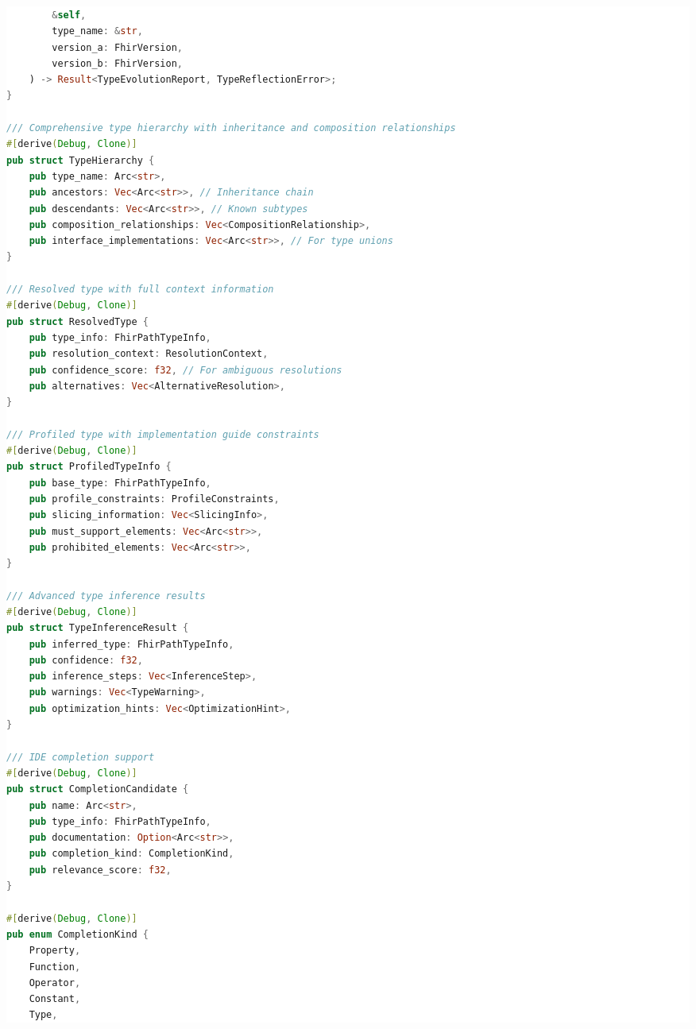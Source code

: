 ```rust
        &self,
        type_name: &str,
        version_a: FhirVersion,
        version_b: FhirVersion,
    ) -> Result<TypeEvolutionReport, TypeReflectionError>;
}

/// Comprehensive type hierarchy with inheritance and composition relationships
#[derive(Debug, Clone)]
pub struct TypeHierarchy {
    pub type_name: Arc<str>,
    pub ancestors: Vec<Arc<str>>, // Inheritance chain
    pub descendants: Vec<Arc<str>>, // Known subtypes
    pub composition_relationships: Vec<CompositionRelationship>,
    pub interface_implementations: Vec<Arc<str>>, // For type unions
}

/// Resolved type with full context information
#[derive(Debug, Clone)]
pub struct ResolvedType {
    pub type_info: FhirPathTypeInfo,
    pub resolution_context: ResolutionContext,
    pub confidence_score: f32, // For ambiguous resolutions
    pub alternatives: Vec<AlternativeResolution>,
}

/// Profiled type with implementation guide constraints
#[derive(Debug, Clone)]
pub struct ProfiledTypeInfo {
    pub base_type: FhirPathTypeInfo,
    pub profile_constraints: ProfileConstraints,
    pub slicing_information: Vec<SlicingInfo>,
    pub must_support_elements: Vec<Arc<str>>,
    pub prohibited_elements: Vec<Arc<str>>,
}

/// Advanced type inference results
#[derive(Debug, Clone)]
pub struct TypeInferenceResult {
    pub inferred_type: FhirPathTypeInfo,
    pub confidence: f32,
    pub inference_steps: Vec<InferenceStep>,
    pub warnings: Vec<TypeWarning>,
    pub optimization_hints: Vec<OptimizationHint>,
}

/// IDE completion support
#[derive(Debug, Clone)]
pub struct CompletionCandidate {
    pub name: Arc<str>,
    pub type_info: FhirPathTypeInfo,
    pub documentation: Option<Arc<str>>,
    pub completion_kind: CompletionKind,
    pub relevance_score: f32,
}

#[derive(Debug, Clone)]
pub enum CompletionKind {
    Property,
    Function,
    Operator,
    Constant,
    Type,
```